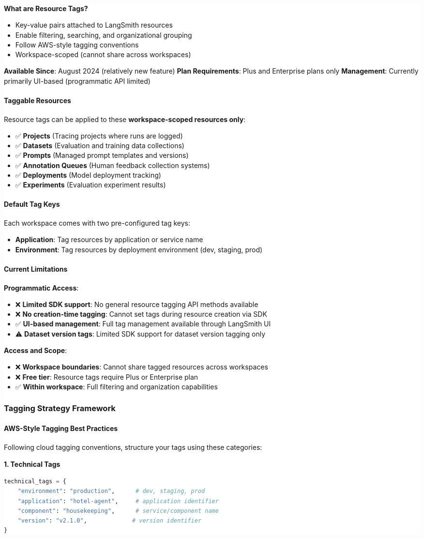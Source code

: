 **What are Resource Tags?**
- Key-value pairs attached to LangSmith resources
- Enable filtering, searching, and organizational grouping
- Follow AWS-style tagging conventions
- Workspace-scoped (cannot share across workspaces)

**Available Since**: August 2024 (relatively new feature)
**Plan Requirements**: Plus and Enterprise plans only
**Management**: Currently primarily UI-based (programmatic API limited)

#### Taggable Resources

Resource tags can be applied to these **workspace-scoped resources only**:
- ✅ **Projects** (Tracing projects where runs are logged)
- ✅ **Datasets** (Evaluation and training data collections)
- ✅ **Prompts** (Managed prompt templates and versions)
- ✅ **Annotation Queues** (Human feedback collection systems)
- ✅ **Deployments** (Model deployment tracking)
- ✅ **Experiments** (Evaluation experiment results)

#### Default Tag Keys

Each workspace comes with two pre-configured tag keys:
- **Application**: Tag resources by application or service name
- **Environment**: Tag resources by deployment environment (dev, staging, prod)

#### Current Limitations

**Programmatic Access**:
- ❌ **Limited SDK support**: No general resource tagging API methods available
- ❌ **No creation-time tagging**: Cannot set tags during resource creation via SDK
- ✅ **UI-based management**: Full tag management available through LangSmith UI
- ⚠️ **Dataset version tags**: Limited SDK support for dataset version tagging only

**Access and Scope**:
- ❌ **Workspace boundaries**: Cannot share tagged resources across workspaces
- ❌ **Free tier**: Resource tags require Plus or Enterprise plan
- ✅ **Within workspace**: Full filtering and organization capabilities

### Tagging Strategy Framework

#### AWS-Style Tagging Best Practices

Following cloud tagging conventions, structure your tags using these categories:

**1. Technical Tags**
```python
technical_tags = {
    "environment": "production",      # dev, staging, prod
    "application": "hotel-agent",     # application identifier
    "component": "housekeeping",      # service/component name
    "version": "v2.1.0",             # version identifier
}
```

